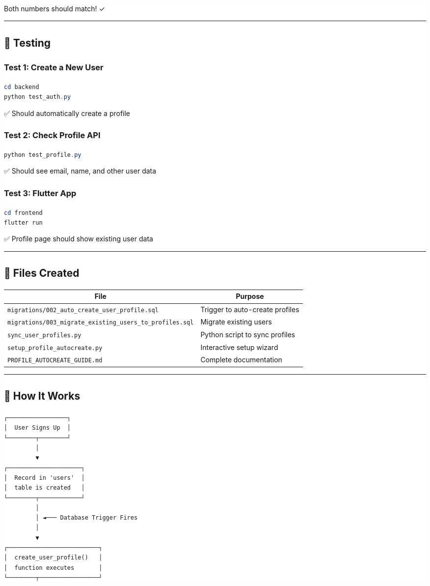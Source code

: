 Both numbers should match! ✓

---

## 🧪 Testing

### Test 1: Create a New User
```powershell
cd backend
python test_auth.py
```
✅ Should automatically create a profile

### Test 2: Check Profile API
```powershell
python test_profile.py
```
✅ Should see email, name, and other user data

### Test 3: Flutter App
```powershell
cd frontend
flutter run
```
✅ Profile page should show existing user data

---

## 📁 Files Created

| File | Purpose |
|------|---------|
| `migrations/002_auto_create_user_profile.sql` | Trigger to auto-create profiles |
| `migrations/003_migrate_existing_users_to_profiles.sql` | Migrate existing users |
| `sync_user_profiles.py` | Python script to sync profiles |
| `setup_profile_autocreate.py` | Interactive setup wizard |
| `PROFILE_AUTOCREATE_GUIDE.md` | Complete documentation |

---

## 🔧 How It Works

```
┌─────────────────┐
│  User Signs Up  │
└────────┬────────┘
         │
         ▼
┌─────────────────────┐
│  Record in 'users'  │
│  table is created   │
└────────┬────────────┘
         │
         │ ◄─── Database Trigger Fires
         │
         ▼
┌──────────────────────────┐
│  create_user_profile()   │
│  function executes       │
└────────┬─────────────────┘
```